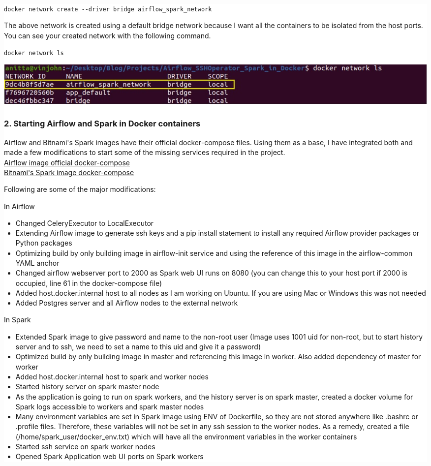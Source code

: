 ~~~ docker
docker network create --driver bridge airflow_spark_network
~~~

The above network is created using a default bridge network because I want all the containers to be isolated from the host ports.
You can see your created network with the following command.

~~~ docker
docker network ls
~~~
![Docker Network](./project_images/docker_network.jpg)

### 2. Starting Airflow and Spark in Docker containers

Airflow and Bitnami's Spark images have their official docker-compose files. Using them as a base, I have integrated both and made a few modifications to start some of the missing services required in the project. \
[Airflow image official docker-compose][airflow-source-docker-compose] \
[Bitnami's Spark image docker-compose][bitnami-docker-compose]

Following are some of the major modifications:

In Airflow
*   Changed CeleryExecutor to LocalExecutor
*   Extending Airflow image to generate ssh keys and a pip install statement to install any required Airflow provider packages or Python packages
*   Optimizing build by only building image in airflow-init service and using the reference of this image in the airflow-common YAML anchor
*   Changed airflow webserver port to 2000 as Spark web UI runs on 8080 (you can change this to your host port if 2000 is occupied, line 61 in the docker-compose file)
*   Added host.docker.internal host to all nodes as I am working on Ubuntu. If you are using Mac or Windows this was not needed
*   Added Postgres server and all Airflow nodes to the external network

In Spark
*   Extended Spark image to give password and name to the non-root user (Image uses 1001 uid for non-root, but to start history server and to ssh, we need to set a name to this uid and give it a password)
*   Optimized build by only building image in master and referencing this image in worker. Also added dependency of master for worker
*   Added host.docker.internal host to spark and worker nodes
*   Started history server on spark master node
*   As the application is going to run on spark workers, and the history server is on spark master, created a docker volume for Spark logs accessible to workers and spark master nodes
*   Many environment variables are set in Spark image using ENV of Dockerfile, so they are not stored anywhere like .bashrc or .profile files. 
Therefore, these variables will not be set in any ssh session to the worker nodes. As a remedy, created a file (/home/spark_user/docker_env.txt) which will have all the environment variables in the worker containers
*   Started ssh service on spark worker nodes 
*	Opened Spark Application web UI ports on Spark workers


[spark-standalone-doc]: https://spark.apache.org/docs/latest/submitting-applications.html#:~:text=Currently%2C%20the%20standalone%20mode%20does%20not%20support%20cluster%20mode%20for%20Python%20applications.
[sshoperator-airflow-doc]: https://airflow.apache.org/docs/apache-airflow-providers-ssh/stable/_api/airflow/providers/ssh/operators/ssh/index.html#airflow.providers.ssh.operators.ssh.SSHOperator
[airflow-source-docker-compose]: https://airflow.apache.org/docs/apache-airflow/2.3.4/start/docker.html#:~:text=curl%20%2DLfO%20%27https%3A//airflow.apache.org/docs/apache%2Dairflow/2.3.4/docker%2Dcompose.yaml%27
[bitnami-docker-compose]: https://hub.docker.com/r/bitnami/spark#:~:text=curl%20%2DLO%20https%3A//raw.githubusercontent.com/bitnami/containers/main/bitnami/spark/docker%2Dcompose.yml
[airflow-constraint]: https://airflow.apache.org/docs/apache-airflow/stable/installation/installing-from-pypi.html#:~:text=the%20template%20below.-,https%3A//raw.githubusercontent.com/apache/airflow/constraints%2D%24%7BAIRFLOW_VERSION%7D/constraints%2D%24%7BPYTHON_VERSION%7D.txt,-where%3A
[airflow-ssh-conn-docs]: https://airflow.apache.org/docs/apache-airflow-providers-ssh/stable/connections/ssh.html
[host-docker-internal]: https://docs.docker.com/desktop/networking/#:~:text=The%20host%20has,of%20Docker%20Desktop.
[github-repo]: https://github.com/anittasaju1996/MyProjects/tree/master/Airflow_SSHOperator_Spark_in_Docker